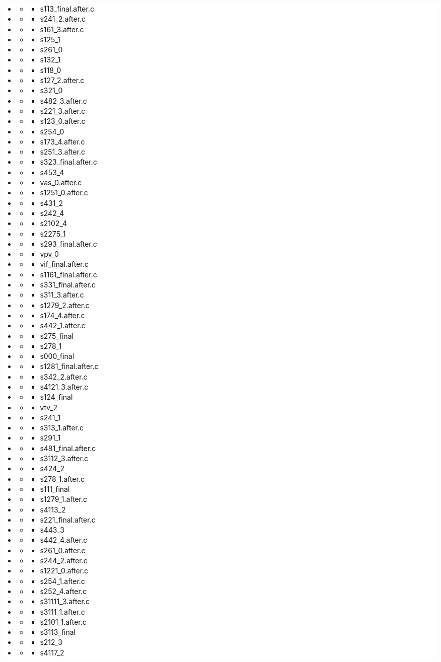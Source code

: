 - - - s113_final.after.c
- - - s241_2.after.c
- - - s161_3.after.c
- - - s125_1
- - - s261_0
- - - s132_1
- - - s118_0
- - - s127_2.after.c
- - - s321_0
- - - s482_3.after.c
- - - s221_3.after.c
- - - s123_0.after.c
- - - s254_0
- - - s173_4.after.c
- - - s251_3.after.c
- - - s323_final.after.c
- - - s453_4
- - - vas_0.after.c
- - - s1251_0.after.c
- - - s431_2
- - - s242_4
- - - s2102_4
- - - s2275_1
- - - s293_final.after.c
- - - vpv_0
- - - vif_final.after.c
- - - s1161_final.after.c
- - - s331_final.after.c
- - - s311_3.after.c
- - - s1279_2.after.c
- - - s174_4.after.c
- - - s442_1.after.c
- - - s275_final
- - - s278_1
- - - s000_final
- - - s1281_final.after.c
- - - s342_2.after.c
- - - s4121_3.after.c
- - - s124_final
- - - vtv_2
- - - s241_1
- - - s313_1.after.c
- - - s291_1
- - - s481_final.after.c
- - - s3112_3.after.c
- - - s424_2
- - - s278_1.after.c
- - - s111_final
- - - s1279_1.after.c
- - - s4113_2
- - - s221_final.after.c
- - - s443_3
- - - s442_4.after.c
- - - s261_0.after.c
- - - s244_2.after.c
- - - s1221_0.after.c
- - - s254_1.after.c
- - - s252_4.after.c
- - - s31111_3.after.c
- - - s3111_1.after.c
- - - s2101_1.after.c
- - - s3113_final
- - - s212_3
- - - s4117_2